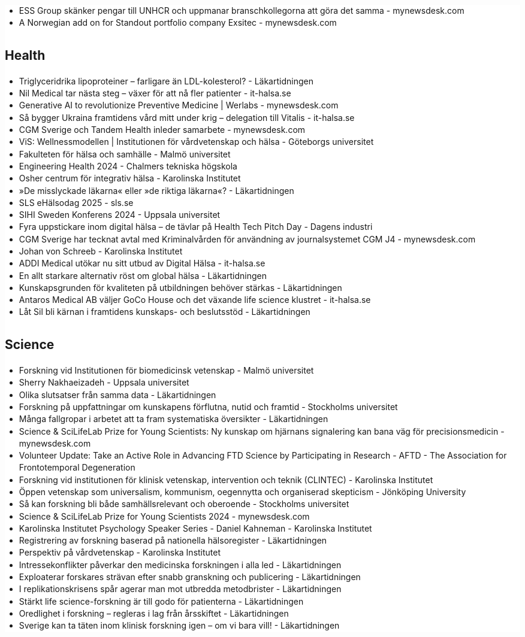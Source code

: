 - ESS Group skänker pengar till UNHCR och uppmanar branschkollegorna att göra det samma - mynewsdesk.com
- A Norwegian add on for Standout portfolio company Exsitec - mynewsdesk.com

## Health

- Triglyceridrika lipoproteiner – farligare än LDL-kolesterol? - Läkartidningen
- Nil Medical tar nästa steg – växer för att nå fler patienter - it-halsa.se
- Generative AI to revolutionize Preventive Medicine | Werlabs - mynewsdesk.com
- Så bygger Ukraina framtidens vård mitt under krig – delegation till Vitalis - it-halsa.se
- CGM Sverige och Tandem Health inleder samarbete - mynewsdesk.com
- ViS: Wellnessmodellen | Institutionen för vårdvetenskap och hälsa - Göteborgs universitet
- Fakulteten för hälsa och samhälle - Malmö universitet
- Engineering Health 2024 - Chalmers tekniska högskola
- Osher centrum för integrativ hälsa - Karolinska Institutet
- »De misslyckade läkarna« eller »de riktiga läkarna«? - Läkartidningen
- SLS eHälsodag 2025 - sls.se
- SIHI Sweden Konferens 2024 - Uppsala universitet
- Fyra uppstickare inom digital hälsa – de tävlar på Health Tech Pitch Day - Dagens industri
- CGM Sverige har tecknat avtal med Kriminalvården för användning av journalsystemet CGM J4 - mynewsdesk.com
- Johan von Schreeb - Karolinska Institutet
- ADDI Medical utökar nu sitt utbud av Digital Hälsa - it-halsa.se
- En allt starkare alternativ röst om global hälsa - Läkartidningen
- Kunskapsgrunden för kvaliteten på utbildningen behöver stärkas - Läkartidningen
- Antaros Medical AB väljer GoCo House och det växande life science klustret - it-halsa.se
- Låt Sil bli kärnan i framtidens kunskaps- och beslutsstöd - Läkartidningen

## Science

- Forskning vid Institutionen för biomedicinsk vetenskap - Malmö universitet
- Sherry Nakhaeizadeh - Uppsala universitet
- Olika slutsatser från samma data - Läkartidningen
- Forskning på uppfattningar om kunskapens förflutna, nutid och framtid - Stockholms universitet
- Många fallgropar i arbetet att ta fram systematiska översikter - Läkartidningen
- Science & SciLifeLab Prize for Young Scientists: Ny kunskap om hjärnans signalering kan bana väg för precisionsmedicin - mynewsdesk.com
- Volunteer Update: Take an Active Role in Advancing FTD Science by Participating in Research - AFTD - The Association for Frontotemporal Degeneration
- Forskning vid institutionen för klinisk vetenskap, intervention och teknik (CLINTEC) - Karolinska Institutet
- Öppen vetenskap som universalism, kommunism, oegennytta och organiserad skepticism - Jönköping University
- Så kan forskning bli både samhällsrelevant och oberoende - Stockholms universitet
- Science & SciLifeLab Prize for Young Scientists 2024 - mynewsdesk.com
- Karolinska Institutet Psychology Speaker Series - Daniel Kahneman - Karolinska Institutet
- Registrering av forskning baserad på nationella hälsoregister - Läkartidningen
- Perspektiv på vårdvetenskap - Karolinska Institutet
- Intressekonflikter påverkar den medicinska forskningen i alla led - Läkartidningen
- Exploaterar forskares strävan efter snabb granskning och publicering - Läkartidningen
- I replikationskrisens spår agerar man mot utbredda metodbrister - Läkartidningen
- Stärkt life science-forskning är till godo för patienterna - Läkartidningen
- Oredlighet i forskning – regleras i lag från årsskiftet - Läkartidningen
- Sverige kan ta täten inom klinisk forskning igen – om vi bara vill! - Läkartidningen
